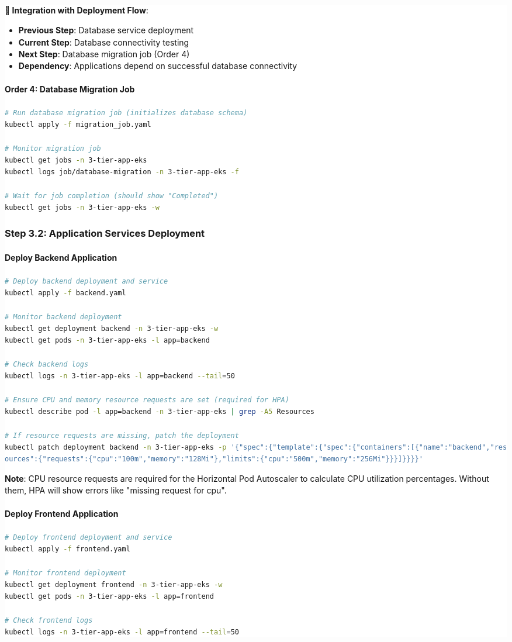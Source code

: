 ```bash
```

**🔗 Integration with Deployment Flow**:
- **Previous Step**: Database service deployment
- **Current Step**: Database connectivity testing
- **Next Step**: Database migration job (Order 4)
- **Dependency**: Applications depend on successful database connectivity

#### Order 4: Database Migration Job
```bash
# Run database migration job (initializes database schema)
kubectl apply -f migration_job.yaml

# Monitor migration job
kubectl get jobs -n 3-tier-app-eks
kubectl logs job/database-migration -n 3-tier-app-eks -f

# Wait for job completion (should show "Completed")
kubectl get jobs -n 3-tier-app-eks -w
```

### Step 3.2: Application Services Deployment

#### Deploy Backend Application
```bash
# Deploy backend deployment and service
kubectl apply -f backend.yaml

# Monitor backend deployment
kubectl get deployment backend -n 3-tier-app-eks -w
kubectl get pods -n 3-tier-app-eks -l app=backend

# Check backend logs
kubectl logs -n 3-tier-app-eks -l app=backend --tail=50

# Ensure CPU and memory resource requests are set (required for HPA)
kubectl describe pod -l app=backend -n 3-tier-app-eks | grep -A5 Resources

# If resource requests are missing, patch the deployment
kubectl patch deployment backend -n 3-tier-app-eks -p '{"spec":{"template":{"spec":{"containers":[{"name":"backend","resources":{"requests":{"cpu":"100m","memory":"128Mi"},"limits":{"cpu":"500m","memory":"256Mi"}}}]}}}}'
```

**Note**: CPU resource requests are required for the Horizontal Pod Autoscaler to calculate CPU utilization percentages. Without them, HPA will show errors like "missing request for cpu".

#### Deploy Frontend Application
```bash
# Deploy frontend deployment and service
kubectl apply -f frontend.yaml

# Monitor frontend deployment
kubectl get deployment frontend -n 3-tier-app-eks -w
kubectl get pods -n 3-tier-app-eks -l app=frontend

# Check frontend logs
kubectl logs -n 3-tier-app-eks -l app=frontend --tail=50
```
